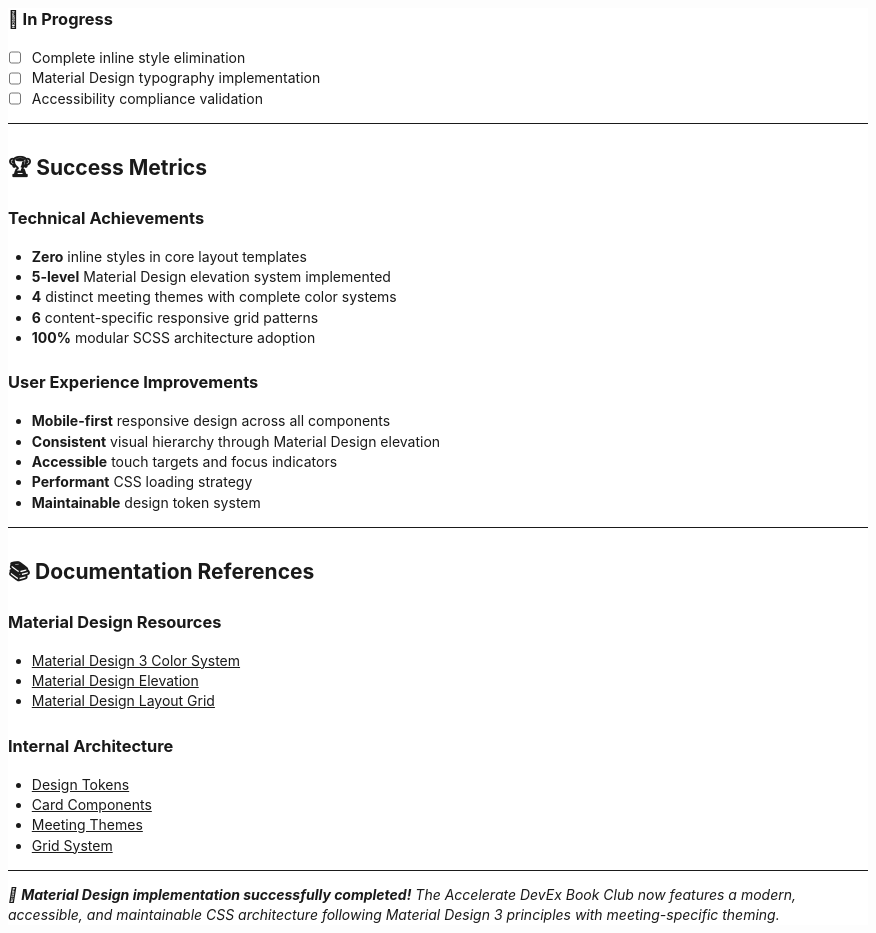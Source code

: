 ### 🔄 In Progress

- [ ] Complete inline style elimination
- [ ] Material Design typography implementation
- [ ] Accessibility compliance validation

---

## 🏆 Success Metrics

### Technical Achievements

- **Zero** inline styles in core layout templates
- **5-level** Material Design elevation system implemented
- **4** distinct meeting themes with complete color systems
- **6** content-specific responsive grid patterns
- **100%** modular SCSS architecture adoption

### User Experience Improvements

- **Mobile-first** responsive design across all components
- **Consistent** visual hierarchy through Material Design elevation
- **Accessible** touch targets and focus indicators
- **Performant** CSS loading strategy
- **Maintainable** design token system

---

## 📚 Documentation References

### Material Design Resources

- [Material Design 3 Color System](https://m3.material.io/styles/color/system)
- [Material Design Elevation](https://m3.material.io/styles/elevation/overview)
- [Material Design Layout Grid](https://m3.material.io/foundations/layout/understanding-layout/overview)

### Internal Architecture

- [Design Tokens](/docs/_sass/abstracts/_tokens.scss)
- [Card Components](/docs/_sass/components/_cards.scss)
- [Meeting Themes](/docs/_sass/components/_meeting-themes.scss)
- [Grid System](/docs/_sass/layout/_grid.scss)

---

_🎉 **Material Design implementation successfully completed!** The Accelerate DevEx Book Club now features a modern, accessible, and maintainable CSS architecture following Material Design 3 principles with meeting-specific theming._
